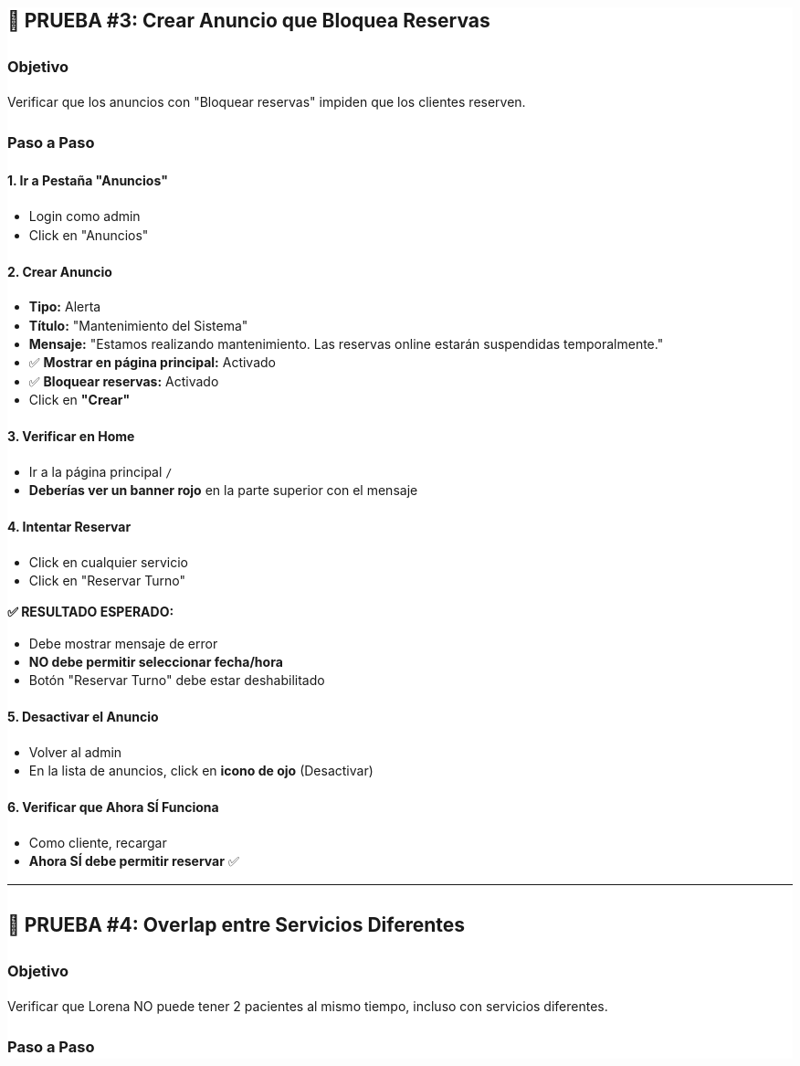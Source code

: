 
## 🧪 PRUEBA #3: Crear Anuncio que Bloquea Reservas

### Objetivo
Verificar que los anuncios con "Bloquear reservas" impiden que los clientes reserven.

### Paso a Paso

#### 1. Ir a Pestaña "Anuncios"
- Login como admin
- Click en "Anuncios"

#### 2. Crear Anuncio
- **Tipo:** Alerta
- **Título:** "Mantenimiento del Sistema"
- **Mensaje:** "Estamos realizando mantenimiento. Las reservas online estarán suspendidas temporalmente."
- ✅ **Mostrar en página principal:** Activado
- ✅ **Bloquear reservas:** Activado
- Click en **"Crear"**

#### 3. Verificar en Home
- Ir a la página principal `/`
- **Deberías ver un banner rojo** en la parte superior con el mensaje

#### 4. Intentar Reservar
- Click en cualquier servicio
- Click en "Reservar Turno"

**✅ RESULTADO ESPERADO:**
- Debe mostrar mensaje de error
- **NO debe permitir seleccionar fecha/hora**
- Botón "Reservar Turno" debe estar deshabilitado

#### 5. Desactivar el Anuncio
- Volver al admin
- En la lista de anuncios, click en **icono de ojo** (Desactivar)

#### 6. Verificar que Ahora SÍ Funciona
- Como cliente, recargar
- **Ahora SÍ debe permitir reservar** ✅

---

## 🧪 PRUEBA #4: Overlap entre Servicios Diferentes

### Objetivo
Verificar que Lorena NO puede tener 2 pacientes al mismo tiempo, incluso con servicios diferentes.

### Paso a Paso
